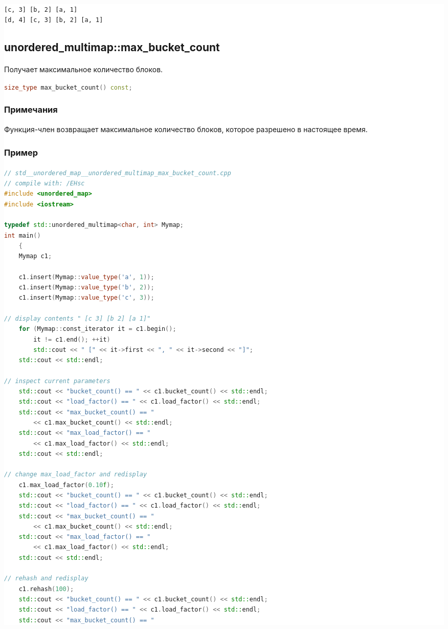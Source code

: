 ```Output
[c, 3] [b, 2] [a, 1]
[d, 4] [c, 3] [b, 2] [a, 1]
```

## <a name="max_bucket_count"></a>  unordered_multimap::max_bucket_count

Получает максимальное количество блоков.

```cpp
size_type max_bucket_count() const;
```

### <a name="remarks"></a>Примечания

Функция-член возвращает максимальное количество блоков, которое разрешено в настоящее время.

### <a name="example"></a>Пример

```cpp
// std__unordered_map__unordered_multimap_max_bucket_count.cpp
// compile with: /EHsc
#include <unordered_map>
#include <iostream>

typedef std::unordered_multimap<char, int> Mymap;
int main()
    {
    Mymap c1;

    c1.insert(Mymap::value_type('a', 1));
    c1.insert(Mymap::value_type('b', 2));
    c1.insert(Mymap::value_type('c', 3));

// display contents " [c 3] [b 2] [a 1]"
    for (Mymap::const_iterator it = c1.begin();
        it != c1.end(); ++it)
        std::cout << " [" << it->first << ", " << it->second << "]";
    std::cout << std::endl;

// inspect current parameters
    std::cout << "bucket_count() == " << c1.bucket_count() << std::endl;
    std::cout << "load_factor() == " << c1.load_factor() << std::endl;
    std::cout << "max_bucket_count() == "
        << c1.max_bucket_count() << std::endl;
    std::cout << "max_load_factor() == "
        << c1.max_load_factor() << std::endl;
    std::cout << std::endl;

// change max_load_factor and redisplay
    c1.max_load_factor(0.10f);
    std::cout << "bucket_count() == " << c1.bucket_count() << std::endl;
    std::cout << "load_factor() == " << c1.load_factor() << std::endl;
    std::cout << "max_bucket_count() == "
        << c1.max_bucket_count() << std::endl;
    std::cout << "max_load_factor() == "
        << c1.max_load_factor() << std::endl;
    std::cout << std::endl;

// rehash and redisplay
    c1.rehash(100);
    std::cout << "bucket_count() == " << c1.bucket_count() << std::endl;
    std::cout << "load_factor() == " << c1.load_factor() << std::endl;
    std::cout << "max_bucket_count() == "
```